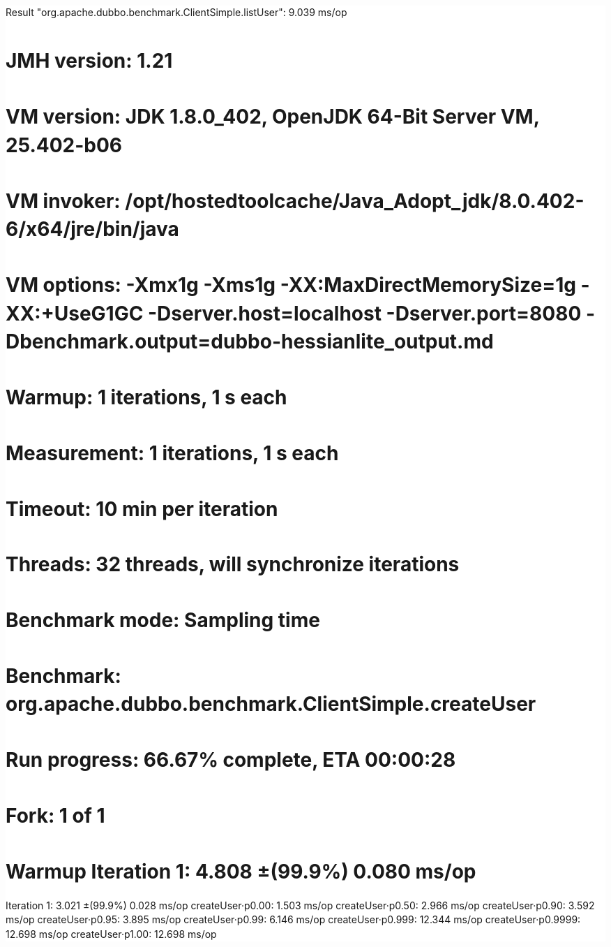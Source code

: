 
Result "org.apache.dubbo.benchmark.ClientSimple.listUser":
  9.039 ms/op


# JMH version: 1.21
# VM version: JDK 1.8.0_402, OpenJDK 64-Bit Server VM, 25.402-b06
# VM invoker: /opt/hostedtoolcache/Java_Adopt_jdk/8.0.402-6/x64/jre/bin/java
# VM options: -Xmx1g -Xms1g -XX:MaxDirectMemorySize=1g -XX:+UseG1GC -Dserver.host=localhost -Dserver.port=8080 -Dbenchmark.output=dubbo-hessianlite_output.md
# Warmup: 1 iterations, 1 s each
# Measurement: 1 iterations, 1 s each
# Timeout: 10 min per iteration
# Threads: 32 threads, will synchronize iterations
# Benchmark mode: Sampling time
# Benchmark: org.apache.dubbo.benchmark.ClientSimple.createUser

# Run progress: 66.67% complete, ETA 00:00:28
# Fork: 1 of 1
# Warmup Iteration   1: 4.808 ±(99.9%) 0.080 ms/op
Iteration   1: 3.021 ±(99.9%) 0.028 ms/op
                 createUser·p0.00:   1.503 ms/op
                 createUser·p0.50:   2.966 ms/op
                 createUser·p0.90:   3.592 ms/op
                 createUser·p0.95:   3.895 ms/op
                 createUser·p0.99:   6.146 ms/op
                 createUser·p0.999:  12.344 ms/op
                 createUser·p0.9999: 12.698 ms/op
                 createUser·p1.00:   12.698 ms/op
